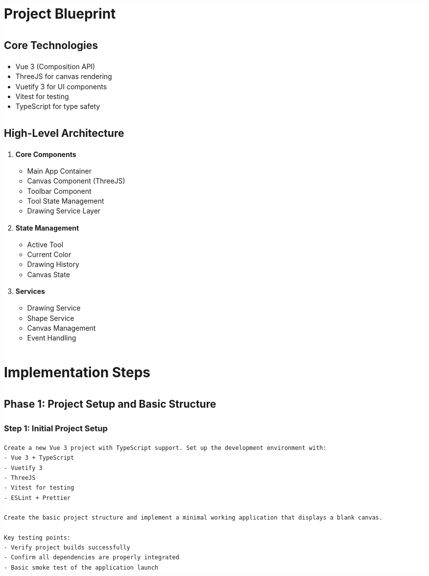 # Project Blueprint

## Core Technologies

- Vue 3 (Composition API)
- ThreeJS for canvas rendering
- Vuetify 3 for UI components
- Vitest for testing
- TypeScript for type safety

## High-Level Architecture

1. **Core Components**

   - Main App Container
   - Canvas Component (ThreeJS)
   - Toolbar Component
   - Tool State Management
   - Drawing Service Layer

2. **State Management**

   - Active Tool
   - Current Color
   - Drawing History
   - Canvas State

3. **Services**
   - Drawing Service
   - Shape Service
   - Canvas Management
   - Event Handling

# Implementation Steps

## Phase 1: Project Setup and Basic Structure

### Step 1: Initial Project Setup

```text
Create a new Vue 3 project with TypeScript support. Set up the development environment with:
- Vue 3 + TypeScript
- Vuetify 3
- ThreeJS
- Vitest for testing
- ESLint + Prettier

Create the basic project structure and implement a minimal working application that displays a blank canvas.

Key testing points:
- Verify project builds successfully
- Confirm all dependencies are properly integrated
- Basic smoke test of the application launch
```
